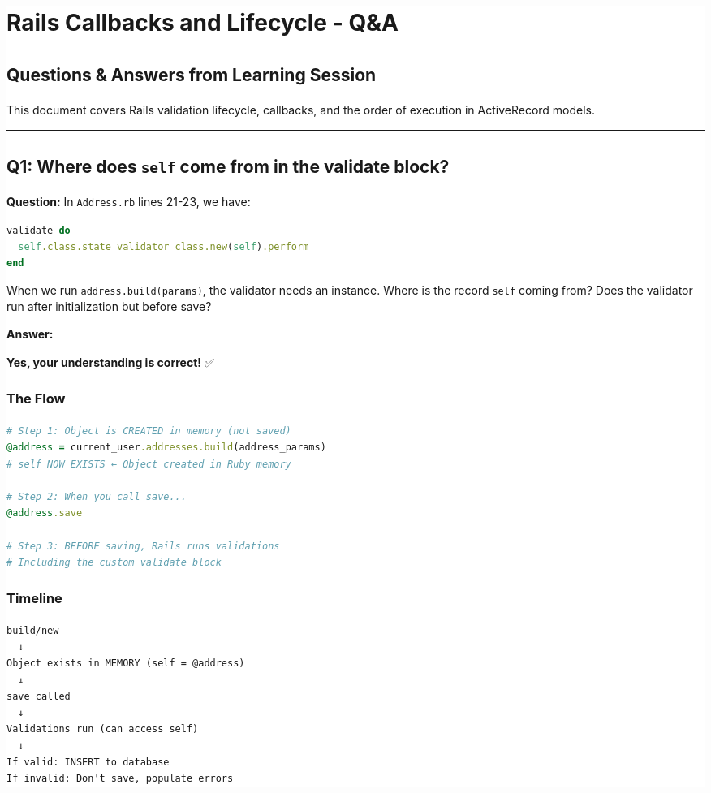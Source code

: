 # Rails Callbacks and Lifecycle - Q&A

## Questions & Answers from Learning Session

This document covers Rails validation lifecycle, callbacks, and the order of execution in ActiveRecord models.

---

## Q1: Where does `self` come from in the validate block?

**Question:** In `Address.rb` lines 21-23, we have:
```ruby
validate do
  self.class.state_validator_class.new(self).perform
end
```

When we run `address.build(params)`, the validator needs an instance. Where is the record `self` coming from? Does the validator run after initialization but before save?

**Answer:** 

**Yes, your understanding is correct!** ✅

### The Flow

```ruby
# Step 1: Object is CREATED in memory (not saved)
@address = current_user.addresses.build(address_params)
# self NOW EXISTS ← Object created in Ruby memory

# Step 2: When you call save...
@address.save

# Step 3: BEFORE saving, Rails runs validations
# Including the custom validate block
```

### Timeline

```
build/new 
  ↓
Object exists in MEMORY (self = @address)
  ↓
save called
  ↓
Validations run (can access self)
  ↓
If valid: INSERT to database
If invalid: Don't save, populate errors
```
